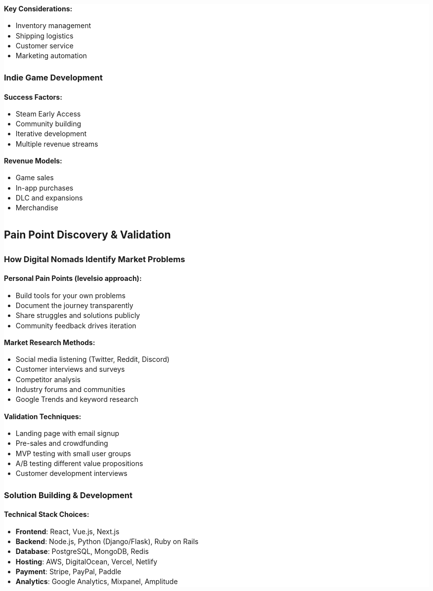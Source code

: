**Key Considerations:**
- Inventory management
- Shipping logistics
- Customer service
- Marketing automation

### Indie Game Development
**Success Factors:**
- Steam Early Access
- Community building
- Iterative development
- Multiple revenue streams

**Revenue Models:**
- Game sales
- In-app purchases
- DLC and expansions
- Merchandise

## Pain Point Discovery & Validation

### How Digital Nomads Identify Market Problems

**Personal Pain Points (levelsio approach):**
- Build tools for your own problems
- Document the journey transparently
- Share struggles and solutions publicly
- Community feedback drives iteration

**Market Research Methods:**
- Social media listening (Twitter, Reddit, Discord)
- Customer interviews and surveys
- Competitor analysis
- Industry forums and communities
- Google Trends and keyword research

**Validation Techniques:**
- Landing page with email signup
- Pre-sales and crowdfunding
- MVP testing with small user groups
- A/B testing different value propositions
- Customer development interviews

### Solution Building & Development

**Technical Stack Choices:**
- **Frontend**: React, Vue.js, Next.js
- **Backend**: Node.js, Python (Django/Flask), Ruby on Rails
- **Database**: PostgreSQL, MongoDB, Redis
- **Hosting**: AWS, DigitalOcean, Vercel, Netlify
- **Payment**: Stripe, PayPal, Paddle
- **Analytics**: Google Analytics, Mixpanel, Amplitude
